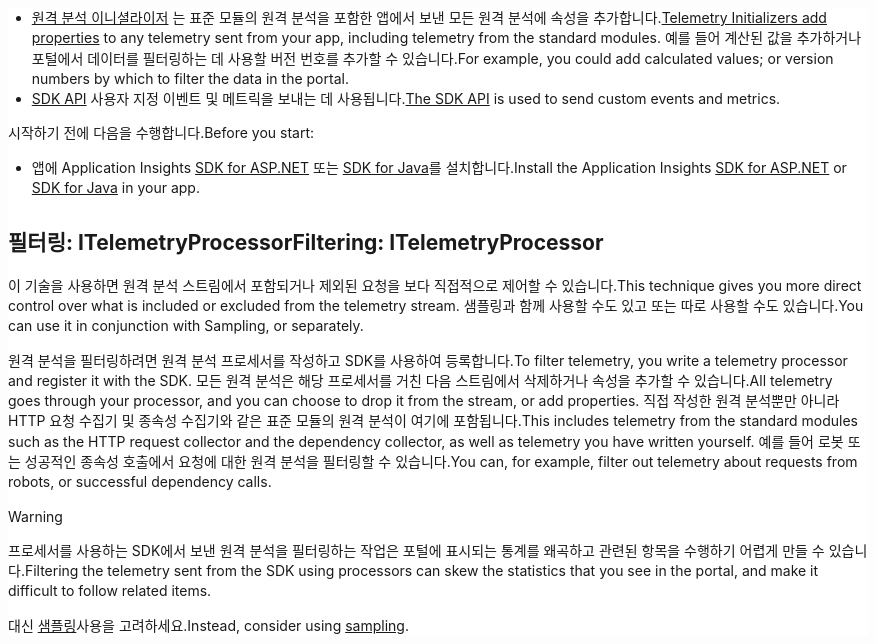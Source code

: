 * <span data-ttu-id="fbeaf-112">[원격 분석 이니셜라이저](#add-properties) 는 표준 모듈의 원격 분석을 포함한 앱에서 보낸 모든 원격 분석에 속성을 추가합니다.</span><span class="sxs-lookup"><span data-stu-id="fbeaf-112">[Telemetry Initializers add properties](#add-properties) to any telemetry sent from your app, including telemetry from the standard modules.</span></span> <span data-ttu-id="fbeaf-113">예를 들어 계산된 값을 추가하거나 포털에서 데이터를 필터링하는 데 사용할 버전 번호를 추가할 수 있습니다.</span><span class="sxs-lookup"><span data-stu-id="fbeaf-113">For example, you could add calculated values; or version numbers by which to filter the data in the portal.</span></span>
* <span data-ttu-id="fbeaf-114">[SDK API](app-insights-api-custom-events-metrics.md) 사용자 지정 이벤트 및 메트릭을 보내는 데 사용됩니다.</span><span class="sxs-lookup"><span data-stu-id="fbeaf-114">[The SDK API](app-insights-api-custom-events-metrics.md) is used to send custom events and metrics.</span></span>

<span data-ttu-id="fbeaf-115">시작하기 전에 다음을 수행합니다.</span><span class="sxs-lookup"><span data-stu-id="fbeaf-115">Before you start:</span></span>

* <span data-ttu-id="fbeaf-116">앱에 Application Insights [SDK for ASP.NET](app-insights-asp-net.md) 또는 [SDK for Java](app-insights-java-get-started.md)를 설치합니다.</span><span class="sxs-lookup"><span data-stu-id="fbeaf-116">Install the Application Insights [SDK for ASP.NET](app-insights-asp-net.md) or [SDK for Java](app-insights-java-get-started.md) in your app.</span></span>

<a name="filtering"></a>

## <a name="filtering-itelemetryprocessor"></a><span data-ttu-id="fbeaf-117">필터링: ITelemetryProcessor</span><span class="sxs-lookup"><span data-stu-id="fbeaf-117">Filtering: ITelemetryProcessor</span></span>
<span data-ttu-id="fbeaf-118">이 기술을 사용하면 원격 분석 스트림에서 포함되거나 제외된 요청을 보다 직접적으로 제어할 수 있습니다.</span><span class="sxs-lookup"><span data-stu-id="fbeaf-118">This technique gives you more direct control over what is included or excluded from the telemetry stream.</span></span> <span data-ttu-id="fbeaf-119">샘플링과 함께 사용할 수도 있고 또는 따로 사용할 수도 있습니다.</span><span class="sxs-lookup"><span data-stu-id="fbeaf-119">You can use it in conjunction with Sampling, or separately.</span></span>

<span data-ttu-id="fbeaf-120">원격 분석을 필터링하려면 원격 분석 프로세서를 작성하고 SDK를 사용하여 등록합니다.</span><span class="sxs-lookup"><span data-stu-id="fbeaf-120">To filter telemetry, you write a telemetry processor and register it with the SDK.</span></span> <span data-ttu-id="fbeaf-121">모든 원격 분석은 해당 프로세서를 거친 다음 스트림에서 삭제하거나 속성을 추가할 수 있습니다.</span><span class="sxs-lookup"><span data-stu-id="fbeaf-121">All telemetry goes through your processor, and you can choose to drop it from the stream, or add properties.</span></span> <span data-ttu-id="fbeaf-122">직접 작성한 원격 분석뿐만 아니라 HTTP 요청 수집기 및 종속성 수집기와 같은 표준 모듈의 원격 분석이 여기에 포함됩니다.</span><span class="sxs-lookup"><span data-stu-id="fbeaf-122">This includes telemetry from the standard modules such as the HTTP request collector and the dependency collector, as well as telemetry you have written yourself.</span></span> <span data-ttu-id="fbeaf-123">예를 들어 로봇 또는 성공적인 종속성 호출에서 요청에 대한 원격 분석을 필터링할 수 있습니다.</span><span class="sxs-lookup"><span data-stu-id="fbeaf-123">You can, for example, filter out telemetry about requests from robots, or successful dependency calls.</span></span>

> [!WARNING]
> <span data-ttu-id="fbeaf-124">프로세서를 사용하는 SDK에서 보낸 원격 분석을 필터링하는 작업은 포털에 표시되는 통계를 왜곡하고 관련된 항목을 수행하기 어렵게 만들 수 있습니다.</span><span class="sxs-lookup"><span data-stu-id="fbeaf-124">Filtering the telemetry sent from the SDK using processors can skew the statistics that you see in the portal, and make it difficult to follow related items.</span></span>
>
> <span data-ttu-id="fbeaf-125">대신 [샘플링](app-insights-sampling.md)사용을 고려하세요.</span><span class="sxs-lookup"><span data-stu-id="fbeaf-125">Instead, consider using [sampling](app-insights-sampling.md).</span></span>
>
>

